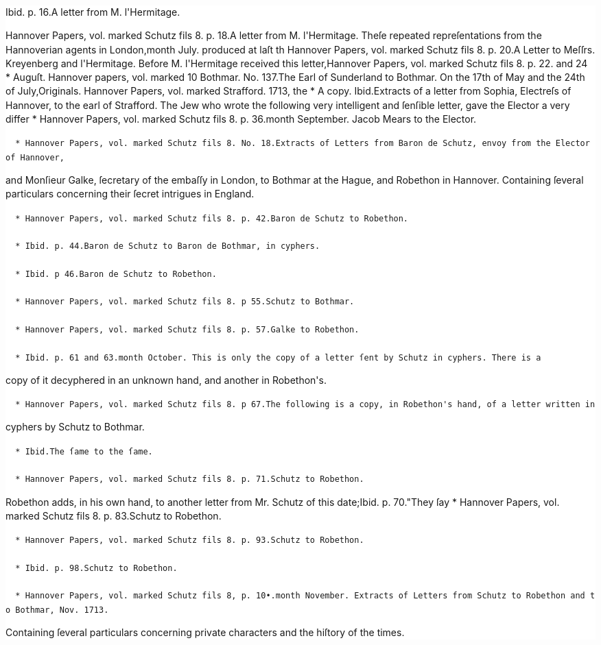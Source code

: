 Ibid. p. 16.A letter from M. l'Hermitage.

Hannover Papers, vol. marked Schutz fils 8. p. 18.A letter from M. l'Hermitage.
Theſe repeated repreſentations from the Hannoverian agents in London,month July.
produced at laſt th
Hannover Papers, vol. marked Schutz fils 8. p. 20.A Letter to Meſſrs. Kreyenberg and l'Hermitage.
Before M. l'Hermitage received this letter,Hannover Papers, vol. marked Schutz fils 8. p. 22. and 24
      * Auguſt. Hannover papers, vol. marked 10 Bothmar. No. 137.The Earl of Sunderland to Bothmar. 
On the 17th of May and the 24th of July,Originals. Hannover Papers, vol. marked Strafford. 1713, the
      * A copy. Ibid.Extracts of a letter from Sophia, Electreſs of Hannover, to the earl of
Strafford.
The Jew who wrote the following very intelligent and ſenſible letter,
gave the Elector a very differ
      * Hannover Papers, vol. marked Schutz fils 8. p. 36.month September. Jacob Mears to the Elector.

      * Hannover Papers, vol. marked Schutz fils 8. No. 18.Extracts of Letters from Baron de Schutz, envoy from the Elector of Hannover,
and Monſieur Galke, ſecretary of the embaſſy in London, to Bothmar at
the Hague, and Robethon in Hannover. Containing ſeveral particulars concerning their ſecret intrigues in
England.

      * Hannover Papers, vol. marked Schutz fils 8. p. 42.Baron de Schutz to Robethon.

      * Ibid. p. 44.Baron de Schutz to Baron de Bothmar, in cyphers.

      * Ibid. p 46.Baron de Schutz to Robethon.

      * Hannover Papers, vol. marked Schutz fils 8. p 55.Schutz to Bothmar.

      * Hannover Papers, vol. marked Schutz fils 8. p. 57.Galke to Robethon.

      * Ibid. p. 61 and 63.month October. This is only the copy of a letter ſent by Schutz in cyphers. There is a
copy of it decyphered in an unknown hand, and another in Robethon's.

      * Hannover Papers, vol. marked Schutz fils 8. p 67.The following is a copy, in Robethon's hand, of a letter written in
cyphers by Schutz to Bothmar.

      * Ibid.The ſame to the ſame.

      * Hannover Papers, vol. marked Schutz fils 8. p. 71.Schutz to Robethon.
Robethon adds, in his own hand, to another letter from Mr. Schutz
of this date;Ibid. p. 70."They ſay
      * Hannover Papers, vol. marked Schutz fils 8. p. 83.Schutz to Robethon.

      * Hannover Papers, vol. marked Schutz fils 8. p. 93.Schutz to Robethon.

      * Ibid. p. 98.Schutz to Robethon.

      * Hannover Papers, vol. marked Schutz fils 8, p. 10•.month November. Extracts of Letters from Schutz to Robethon and to Bothmar, Nov. 1713.
Containing ſeveral particulars concerning private characters and the hiſtory
of the times.
